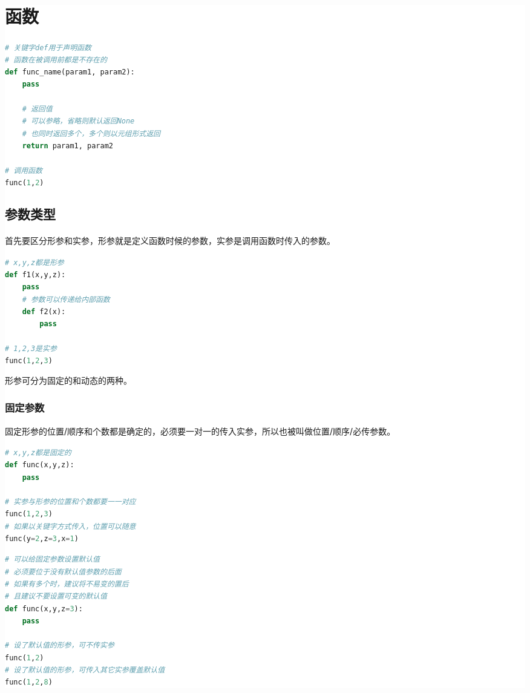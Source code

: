 # 函数

```python
# 关键字def用于声明函数
# 函数在被调用前都是不存在的
def func_name(param1, param2):
    pass

    # 返回值
    # 可以参略，省略则默认返回None
    # 也同时返回多个，多个则以元组形式返回
    return param1, param2

# 调用函数
func(1,2)
```

## 参数类型

首先要区分形参和实参，形参就是定义函数时候的参数，实参是调用函数时传入的参数。

```python
# x,y,z都是形参
def f1(x,y,z):
    pass
    # 参数可以传递给内部函数
    def f2(x):
        pass

# 1,2,3是实参
func(1,2,3)
```

形参可分为固定的和动态的两种。

### 固定参数

固定形参的位置/顺序和个数都是确定的，必须要一对一的传入实参，所以也被叫做位置/顺序/必传参数。

```python
# x,y,z都是固定的
def func(x,y,z):
    pass

# 实参与形参的位置和个数都要一一对应
func(1,2,3)
# 如果以关键字方式传入，位置可以随意
func(y=2,z=3,x=1)
```

```python
# 可以给固定参数设置默认值
# 必须要位于没有默认值参数的后面
# 如果有多个时，建议将不易变的置后
# 且建议不要设置可变的默认值
def func(x,y,z=3):
    pass

# 设了默认值的形参，可不传实参
func(1,2)
# 设了默认值的形参，可传入其它实参覆盖默认值
func(1,2,8)
```

